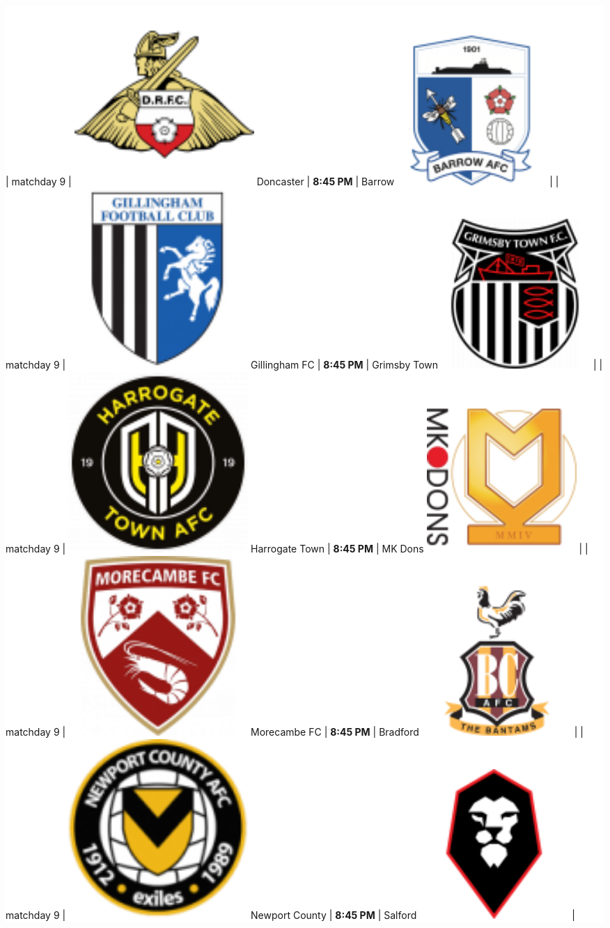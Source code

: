 | matchday 9 | <img src='https://github.com/salimt/Transfermarkt-ETL-and-LIVE-Scores/raw/main/live_scores/icons/Doncaster/Doncaster_icon.png' alt='Doncaster' width='30%' height='30%' /> Doncaster | **8:45 PM** | Barrow <img src='https://github.com/salimt/Transfermarkt-ETL-and-LIVE-Scores/raw/main/live_scores/icons/Barrow/Barrow_icon.png' alt='Barrow' width='25%' height='25%' /> |
| matchday 9 | <img src='https://github.com/salimt/Transfermarkt-ETL-and-LIVE-Scores/raw/main/live_scores/icons/Gillingham FC/Gillingham FC_icon.png' alt='Gillingham FC' width='30%' height='30%' /> Gillingham FC | **8:45 PM** | Grimsby Town <img src='https://github.com/salimt/Transfermarkt-ETL-and-LIVE-Scores/raw/main/live_scores/icons/Grimsby Town/Grimsby Town_icon.png' alt='Grimsby Town' width='25%' height='25%' /> |
| matchday 9 | <img src='https://github.com/salimt/Transfermarkt-ETL-and-LIVE-Scores/raw/main/live_scores/icons/Harrogate Town/Harrogate Town_icon.png' alt='Harrogate Town' width='30%' height='30%' /> Harrogate Town | **8:45 PM** | MK Dons <img src='https://github.com/salimt/Transfermarkt-ETL-and-LIVE-Scores/raw/main/live_scores/icons/MK Dons/MK Dons_icon.png' alt='MK Dons' width='25%' height='25%' /> |
| matchday 9 | <img src='https://github.com/salimt/Transfermarkt-ETL-and-LIVE-Scores/raw/main/live_scores/icons/Morecambe FC/Morecambe FC_icon.png' alt='Morecambe FC' width='30%' height='30%' /> Morecambe FC | **8:45 PM** | Bradford <img src='https://github.com/salimt/Transfermarkt-ETL-and-LIVE-Scores/raw/main/live_scores/icons/Bradford/Bradford_icon.png' alt='Bradford' width='25%' height='25%' /> |
| matchday 9 | <img src='https://github.com/salimt/Transfermarkt-ETL-and-LIVE-Scores/raw/main/live_scores/icons/Newport County/Newport County_icon.png' alt='Newport County' width='30%' height='30%' /> Newport County | **8:45 PM** | Salford <img src='https://github.com/salimt/Transfermarkt-ETL-and-LIVE-Scores/raw/main/live_scores/icons/Salford/Salford_icon.png' alt='Salford' width='25%' height='25%' /> |